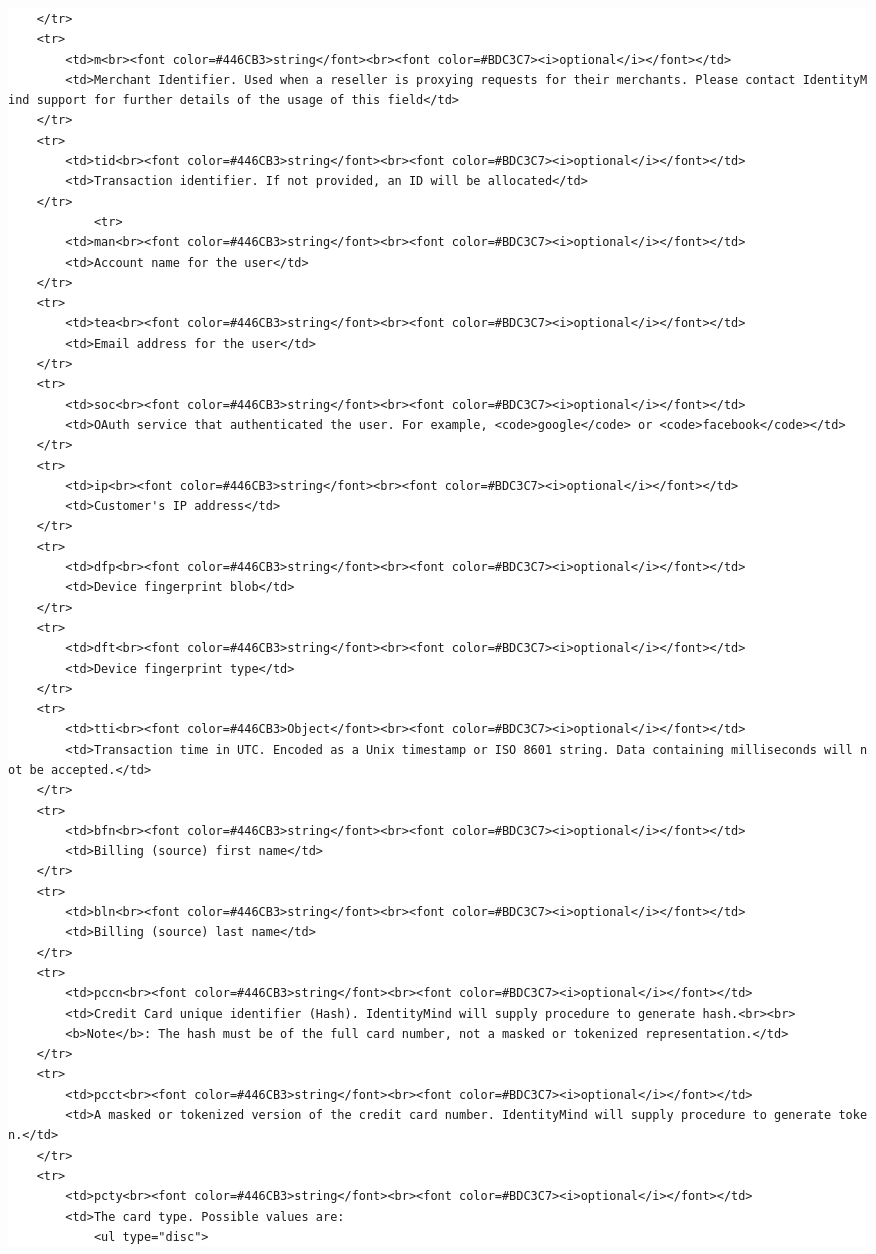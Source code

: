 		</tr>
		<tr>
			<td>m<br><font color=#446CB3>string</font><br><font color=#BDC3C7><i>optional</i></font></td>
			<td>Merchant Identifier. Used when a reseller is proxying requests for their merchants. Please contact IdentityMind support for further details of the usage of this field</td>
		</tr>
		<tr>
			<td>tid<br><font color=#446CB3>string</font><br><font color=#BDC3C7><i>optional</i></font></td>
			<td>Transaction identifier. If not provided, an ID will be allocated</td>
		</tr>
				<tr>
			<td>man<br><font color=#446CB3>string</font><br><font color=#BDC3C7><i>optional</i></font></td>
			<td>Account name for the user</td>
		</tr>
		<tr>
			<td>tea<br><font color=#446CB3>string</font><br><font color=#BDC3C7><i>optional</i></font></td>
			<td>Email address for the user</td>
		</tr>
		<tr>
			<td>soc<br><font color=#446CB3>string</font><br><font color=#BDC3C7><i>optional</i></font></td>
			<td>OAuth service that authenticated the user. For example, <code>google</code> or <code>facebook</code></td>
		</tr>
		<tr>
			<td>ip<br><font color=#446CB3>string</font><br><font color=#BDC3C7><i>optional</i></font></td>
			<td>Customer's IP address</td>
		</tr>
		<tr>
			<td>dfp<br><font color=#446CB3>string</font><br><font color=#BDC3C7><i>optional</i></font></td>
			<td>Device fingerprint blob</td>
		</tr>
		<tr>
			<td>dft<br><font color=#446CB3>string</font><br><font color=#BDC3C7><i>optional</i></font></td>
			<td>Device fingerprint type</td>
		</tr>
		<tr>
			<td>tti<br><font color=#446CB3>Object</font><br><font color=#BDC3C7><i>optional</i></font></td>
			<td>Transaction time in UTC. Encoded as a Unix timestamp or ISO 8601 string. Data containing milliseconds will not be accepted.</td>
		</tr>
		<tr>
			<td>bfn<br><font color=#446CB3>string</font><br><font color=#BDC3C7><i>optional</i></font></td>
			<td>Billing (source) first name</td>
		</tr>
		<tr>
			<td>bln<br><font color=#446CB3>string</font><br><font color=#BDC3C7><i>optional</i></font></td>
			<td>Billing (source) last name</td>
		</tr>
		<tr>
			<td>pccn<br><font color=#446CB3>string</font><br><font color=#BDC3C7><i>optional</i></font></td>
			<td>Credit Card unique identifier (Hash). IdentityMind will supply procedure to generate hash.<br><br> 
			<b>Note</b>: The hash must be of the full card number, not a masked or tokenized representation.</td>
		</tr>
		<tr>
			<td>pcct<br><font color=#446CB3>string</font><br><font color=#BDC3C7><i>optional</i></font></td>
			<td>A masked or tokenized version of the credit card number. IdentityMind will supply procedure to generate token.</td>
		</tr>
		<tr>
			<td>pcty<br><font color=#446CB3>string</font><br><font color=#BDC3C7><i>optional</i></font></td>
			<td>The card type. Possible values are:
				<ul type="disc">